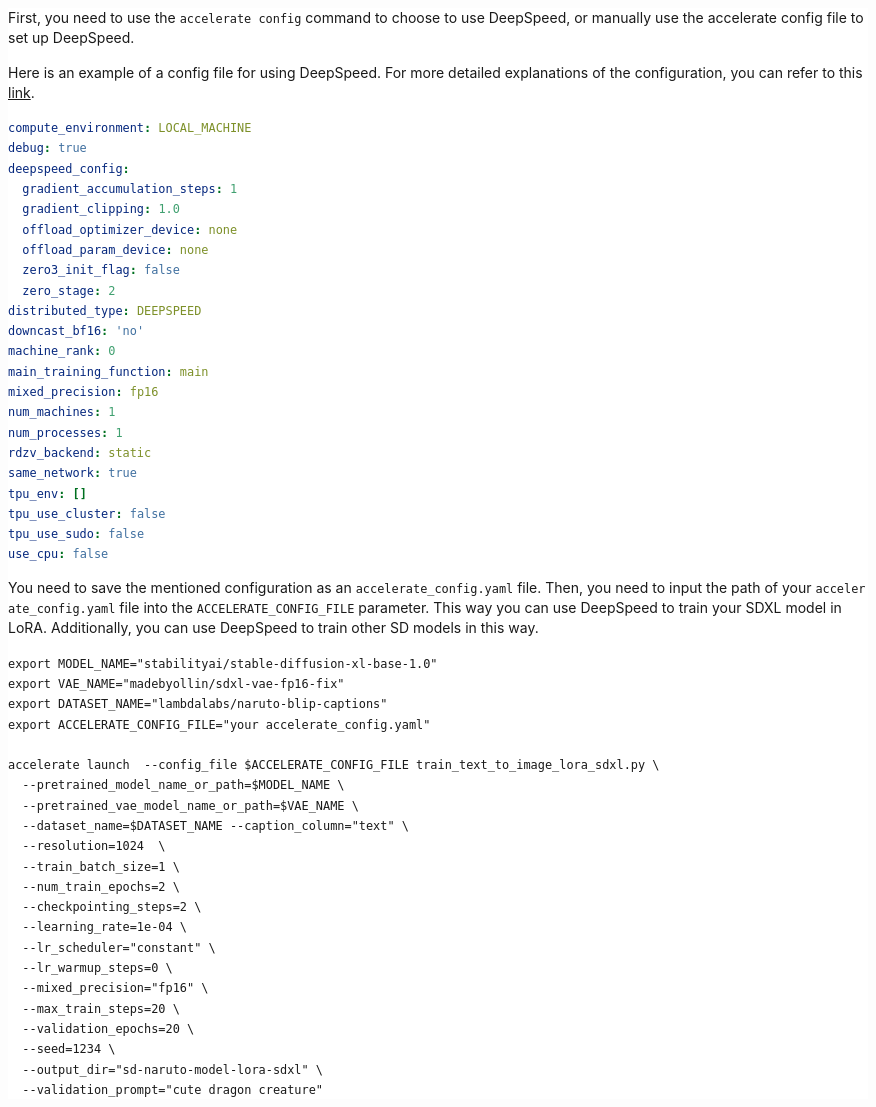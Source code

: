 First, you need to use the `accelerate config` command to choose to use DeepSpeed, or manually use the accelerate config file to set up DeepSpeed.

Here is an example of a config file for using DeepSpeed. For more detailed explanations of the configuration, you can refer to this [link](https://huggingface.co/docs/accelerate/usage_guides/deepspeed).
```yaml
compute_environment: LOCAL_MACHINE
debug: true
deepspeed_config:
  gradient_accumulation_steps: 1
  gradient_clipping: 1.0
  offload_optimizer_device: none
  offload_param_device: none
  zero3_init_flag: false
  zero_stage: 2
distributed_type: DEEPSPEED
downcast_bf16: 'no'
machine_rank: 0
main_training_function: main
mixed_precision: fp16
num_machines: 1
num_processes: 1
rdzv_backend: static
same_network: true
tpu_env: []
tpu_use_cluster: false
tpu_use_sudo: false
use_cpu: false
```
You need to save the mentioned configuration as an `accelerate_config.yaml` file. Then, you need to input the path of your `accelerate_config.yaml` file into the `ACCELERATE_CONFIG_FILE` parameter. This way you can use DeepSpeed to train your SDXL model in LoRA. Additionally, you can use DeepSpeed to train other SD models in this way.

```shell
export MODEL_NAME="stabilityai/stable-diffusion-xl-base-1.0"
export VAE_NAME="madebyollin/sdxl-vae-fp16-fix"
export DATASET_NAME="lambdalabs/naruto-blip-captions"
export ACCELERATE_CONFIG_FILE="your accelerate_config.yaml"

accelerate launch  --config_file $ACCELERATE_CONFIG_FILE train_text_to_image_lora_sdxl.py \
  --pretrained_model_name_or_path=$MODEL_NAME \
  --pretrained_vae_model_name_or_path=$VAE_NAME \
  --dataset_name=$DATASET_NAME --caption_column="text" \
  --resolution=1024  \
  --train_batch_size=1 \
  --num_train_epochs=2 \
  --checkpointing_steps=2 \
  --learning_rate=1e-04 \
  --lr_scheduler="constant" \
  --lr_warmup_steps=0 \
  --mixed_precision="fp16" \
  --max_train_steps=20 \
  --validation_epochs=20 \
  --seed=1234 \
  --output_dir="sd-naruto-model-lora-sdxl" \
  --validation_prompt="cute dragon creature"
```
